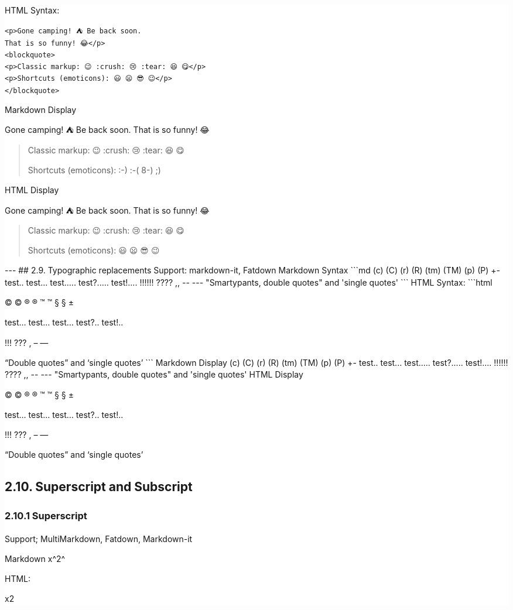 HTML Syntax:

```text
<p>Gone camping! ⛺️ Be back soon.
That is so funny! 😂</p>
<blockquote>
<p>Classic markup: 😉 :crush: 😢 :tear: 😆 😋</p>
<p>Shortcuts (emoticons): 😃 😦 😎 😉</p>
</blockquote>
```

Markdown Display

Gone camping! :tent: Be back soon. That is so funny! :joy:

> Classic markup: :wink: :crush: :cry: :tear: :laughing: :yum:
>
> Shortcuts \(emoticons\): :-\) :-\( 8-\) ;\)

HTML Display

Gone camping! ⛺️ Be back soon. That is so funny! 😂

> Classic markup: 😉 :crush: 😢 :tear: 😆 😋
>
> Shortcuts \(emoticons\): 😃 😦 😎 😉

 --- \#\# 2.9. Typographic replacements Support: markdown-it, Fatdown Markdown Syntax \`\`\`md \(c\) \(C\) \(r\) \(R\) \(tm\) \(TM\) \(p\) \(P\) +- test.. test... test..... test?..... test!.... !!!!!! ???? ,, -- --- "Smartypants, double quotes" and 'single quotes' \`\`\` HTML Syntax: \`\`\`html

© © ® ® ™ ™ § § ±

test… test… test… test?.. test!..

!!! ??? , – —

“Double quotes” and ‘single quotes’ \`\`\` Markdown Display \(c\) \(C\) \(r\) \(R\) \(tm\) \(TM\) \(p\) \(P\) +- test.. test... test..... test?..... test!.... !!!!!! ???? ,, -- --- "Smartypants, double quotes" and 'single quotes' HTML Display

© © ® ® ™ ™ § § ±

test… test… test… test?.. test!..

!!! ??? , – —

“Double quotes” and ‘single quotes’

## 2.10. Superscript and Subscript

### 2.10.1 Superscript

Support; MultiMarkdown, Fatdown, Markdown-it

Markdown x^2^

HTML:

x2
